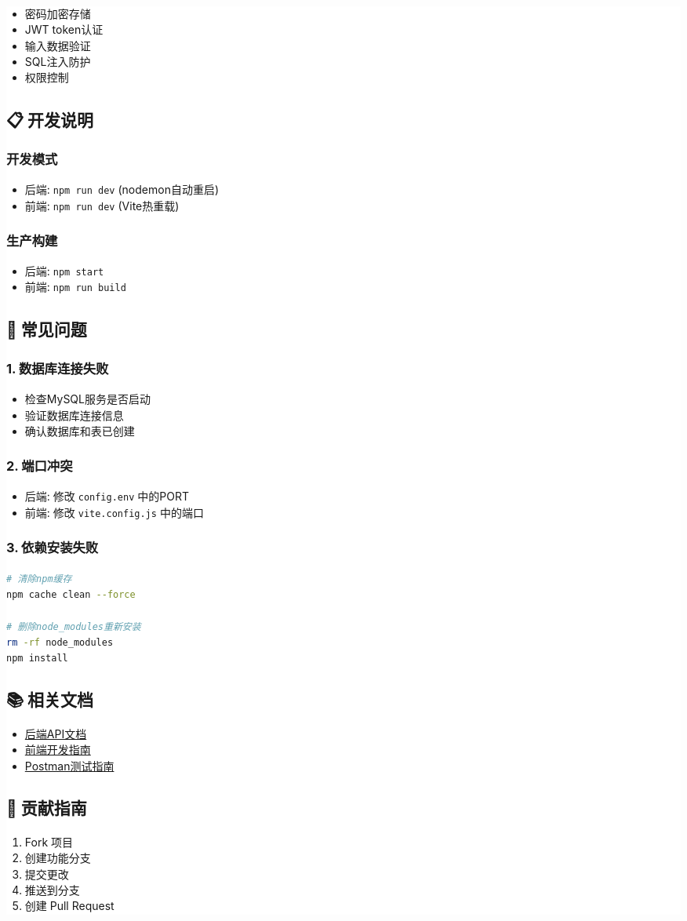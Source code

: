 - 密码加密存储
- JWT token认证
- 输入数据验证
- SQL注入防护
- 权限控制

## 📋 开发说明

### 开发模式
- 后端: `npm run dev` (nodemon自动重启)
- 前端: `npm run dev` (Vite热重载)

### 生产构建
- 后端: `npm start`
- 前端: `npm run build`

## 🐛 常见问题

### 1. 数据库连接失败
- 检查MySQL服务是否启动
- 验证数据库连接信息
- 确认数据库和表已创建

### 2. 端口冲突
- 后端: 修改 `config.env` 中的PORT
- 前端: 修改 `vite.config.js` 中的端口

### 3. 依赖安装失败
```bash
# 清除npm缓存
npm cache clean --force

# 删除node_modules重新安装
rm -rf node_modules
npm install
```

## 📚 相关文档

- [后端API文档](./README.md#api接口文档)
- [前端开发指南](./frontend/README.md)
- [Postman测试指南](./README.md#postman接口测试指南)

## 🤝 贡献指南

1. Fork 项目
2. 创建功能分支
3. 提交更改
4. 推送到分支
5. 创建 Pull Request
